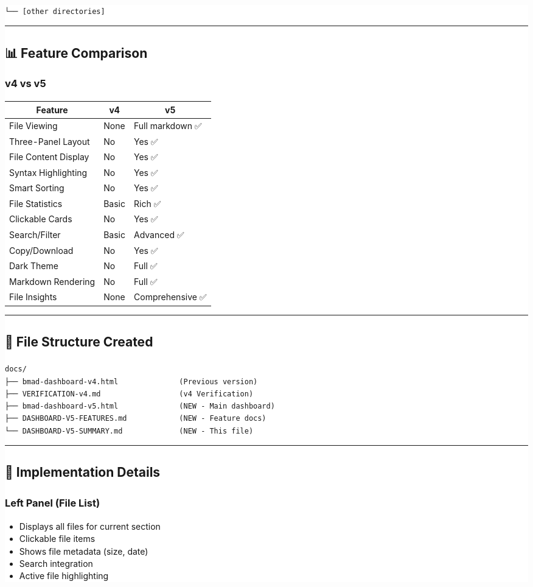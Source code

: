 ```
└── [other directories]
```

---

## 📊 Feature Comparison

### v4 vs v5

| Feature | v4 | v5 |
|---------|----|----|
| File Viewing | None | Full markdown ✅ |
| Three-Panel Layout | No | Yes ✅ |
| File Content Display | No | Yes ✅ |
| Syntax Highlighting | No | Yes ✅ |
| Smart Sorting | No | Yes ✅ |
| File Statistics | Basic | Rich ✅ |
| Clickable Cards | No | Yes ✅ |
| Search/Filter | Basic | Advanced ✅ |
| Copy/Download | No | Yes ✅ |
| Dark Theme | No | Full ✅ |
| Markdown Rendering | No | Full ✅ |
| File Insights | None | Comprehensive ✅ |

---

## 📁 File Structure Created

```
docs/
├── bmad-dashboard-v4.html              (Previous version)
├── VERIFICATION-v4.md                  (v4 Verification)
├── bmad-dashboard-v5.html              (NEW - Main dashboard)
├── DASHBOARD-V5-FEATURES.md            (NEW - Feature docs)
└── DASHBOARD-V5-SUMMARY.md             (NEW - This file)
```

---

## 🎯 Implementation Details

### Left Panel (File List)
- Displays all files for current section
- Clickable file items
- Shows file metadata (size, date)
- Search integration
- Active file highlighting
